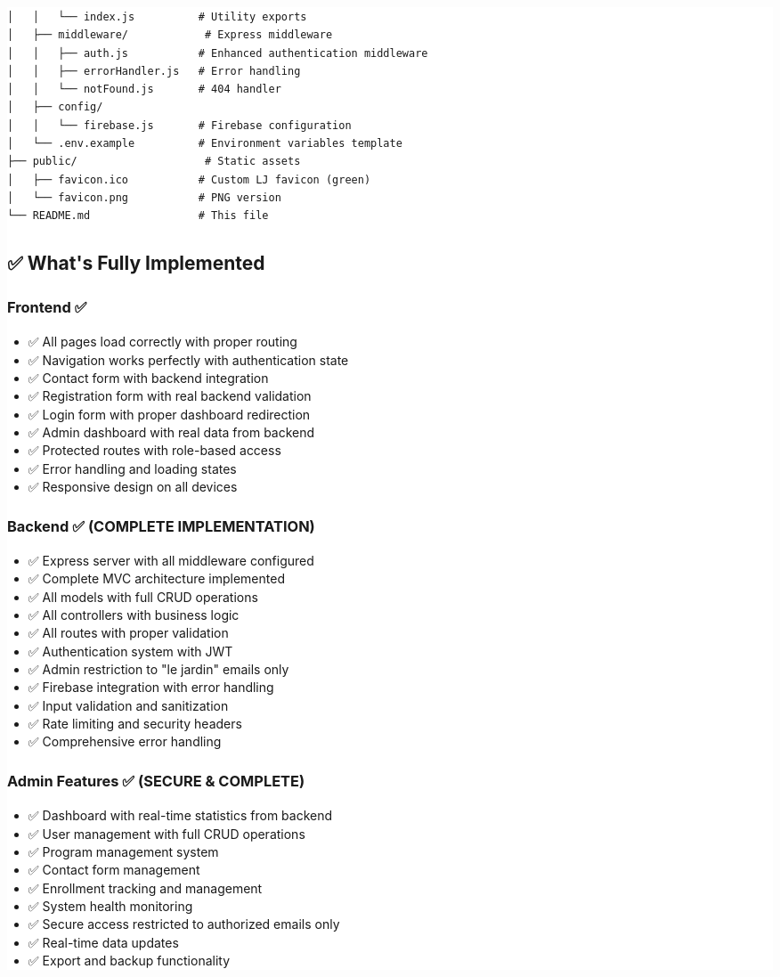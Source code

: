 ```
│   │   └── index.js          # Utility exports
│   ├── middleware/            # Express middleware
│   │   ├── auth.js           # Enhanced authentication middleware
│   │   ├── errorHandler.js   # Error handling
│   │   └── notFound.js       # 404 handler
│   ├── config/
│   │   └── firebase.js       # Firebase configuration
│   └── .env.example          # Environment variables template
├── public/                    # Static assets
│   ├── favicon.ico           # Custom LJ favicon (green)
│   └── favicon.png           # PNG version
└── README.md                 # This file
```

## ✅ What's Fully Implemented

### Frontend ✅
- ✅ All pages load correctly with proper routing
- ✅ Navigation works perfectly with authentication state
- ✅ Contact form with backend integration
- ✅ Registration form with real backend validation
- ✅ Login form with proper dashboard redirection
- ✅ Admin dashboard with real data from backend
- ✅ Protected routes with role-based access
- ✅ Error handling and loading states
- ✅ Responsive design on all devices

### Backend ✅ (COMPLETE IMPLEMENTATION)
- ✅ Express server with all middleware configured
- ✅ Complete MVC architecture implemented
- ✅ All models with full CRUD operations
- ✅ All controllers with business logic
- ✅ All routes with proper validation
- ✅ Authentication system with JWT
- ✅ Admin restriction to "le jardin" emails only
- ✅ Firebase integration with error handling
- ✅ Input validation and sanitization
- ✅ Rate limiting and security headers
- ✅ Comprehensive error handling

### Admin Features ✅ (SECURE & COMPLETE)
- ✅ Dashboard with real-time statistics from backend
- ✅ User management with full CRUD operations
- ✅ Program management system
- ✅ Contact form management
- ✅ Enrollment tracking and management
- ✅ System health monitoring
- ✅ Secure access restricted to authorized emails only
- ✅ Real-time data updates
- ✅ Export and backup functionality
